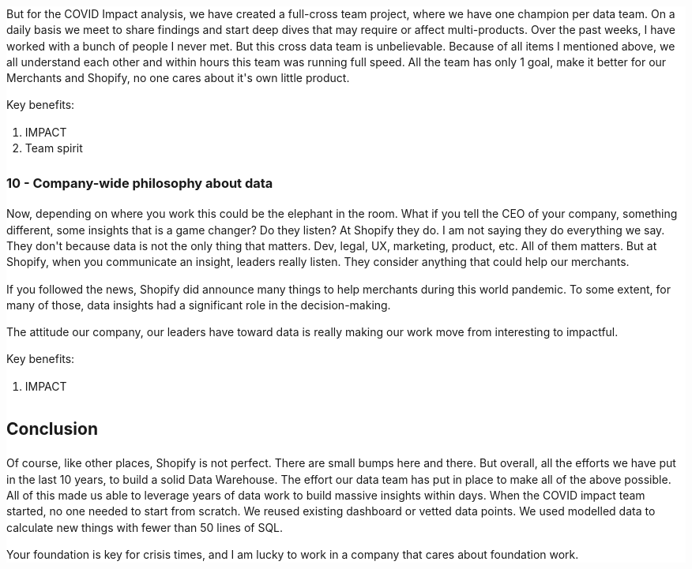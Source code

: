 But for the COVID Impact analysis, we have created a full-cross team project, where we have one champion per data team. On a daily basis we meet to share findings and start deep dives that may require or affect multi-products. Over the past weeks, I have worked with a bunch of people I never met. But this cross data team is unbelievable. Because of all items I mentioned above, we all understand each other and within hours this team was running full speed. All the team has only 1 goal, make it better for our Merchants and Shopify, no one cares about it's own little product.

Key benefits:

 1. IMPACT
 1. Team spirit

### 10 - Company-wide philosophy about data

Now, depending on where you work this could be the elephant in the room. What if you tell the CEO of your company, something different, some insights that is a game changer? Do they listen? At Shopify they do. I am not saying they do everything we say. They don't because data is not the only thing that matters. Dev, legal, UX, marketing, product, etc. All of them matters. But at Shopify, when you communicate an insight, leaders really listen. They consider anything that could help our merchants.

If you followed the news, Shopify did announce many things to help merchants during this world pandemic. To some extent, for many of those, data insights had a significant role in the decision-making.

The attitude our company, our leaders have toward data is really making our work move from interesting to impactful.

Key benefits:

 1. IMPACT

## Conclusion

Of course, like other places, Shopify is not perfect. There are small bumps here and there. But overall, all the efforts we have put in the last 10 years, to build a solid Data Warehouse. The effort our data team has put in place to make all of the above possible. All of this made us able to leverage years of data work to build massive insights within days. When the COVID impact team started, no one needed to start from scratch. We reused existing dashboard or vetted data points. We used modelled data to calculate new things with fewer than 50 lines of SQL.

Your foundation is key for crisis times, and I am lucky to work in a company that cares about foundation work.
